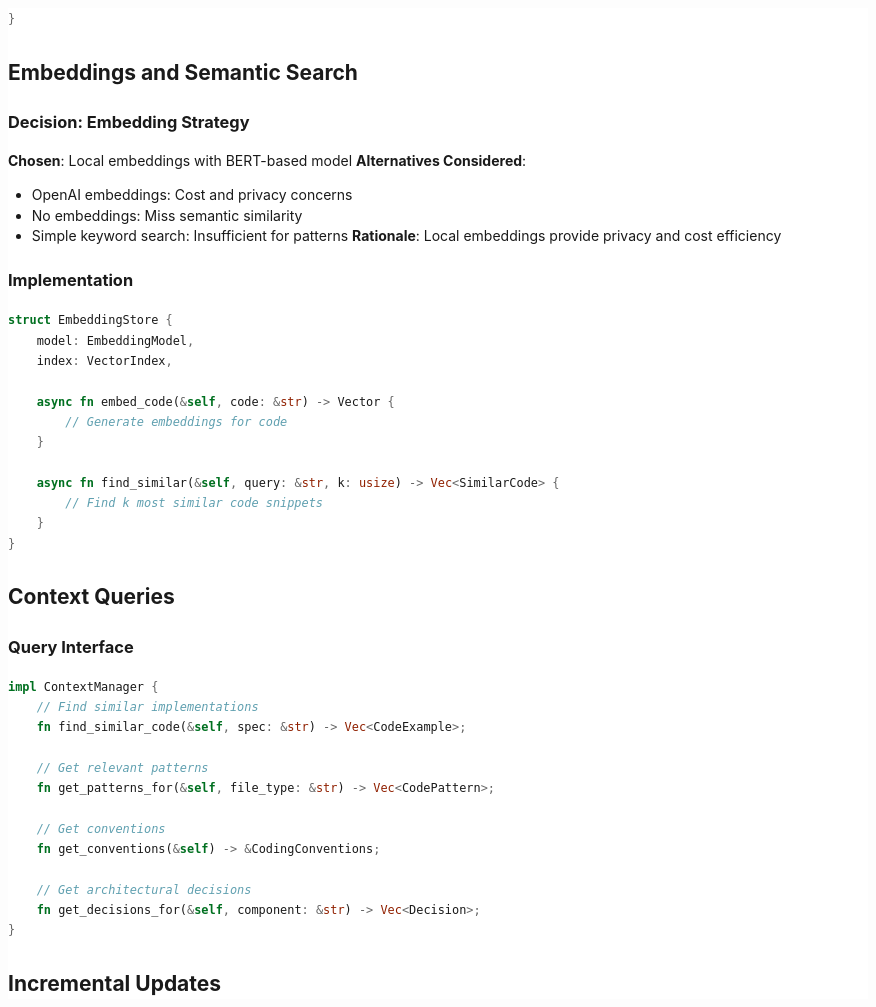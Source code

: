 ```rust
}
```

## Embeddings and Semantic Search

### Decision: Embedding Strategy
**Chosen**: Local embeddings with BERT-based model
**Alternatives Considered**:
- OpenAI embeddings: Cost and privacy concerns
- No embeddings: Miss semantic similarity
- Simple keyword search: Insufficient for patterns
**Rationale**: Local embeddings provide privacy and cost efficiency

### Implementation
```rust
struct EmbeddingStore {
    model: EmbeddingModel,
    index: VectorIndex,
    
    async fn embed_code(&self, code: &str) -> Vector {
        // Generate embeddings for code
    }
    
    async fn find_similar(&self, query: &str, k: usize) -> Vec<SimilarCode> {
        // Find k most similar code snippets
    }
}
```

## Context Queries

### Query Interface
```rust
impl ContextManager {
    // Find similar implementations
    fn find_similar_code(&self, spec: &str) -> Vec<CodeExample>;
    
    // Get relevant patterns
    fn get_patterns_for(&self, file_type: &str) -> Vec<CodePattern>;
    
    // Get conventions
    fn get_conventions(&self) -> &CodingConventions;
    
    // Get architectural decisions
    fn get_decisions_for(&self, component: &str) -> Vec<Decision>;
}
```

## Incremental Updates

